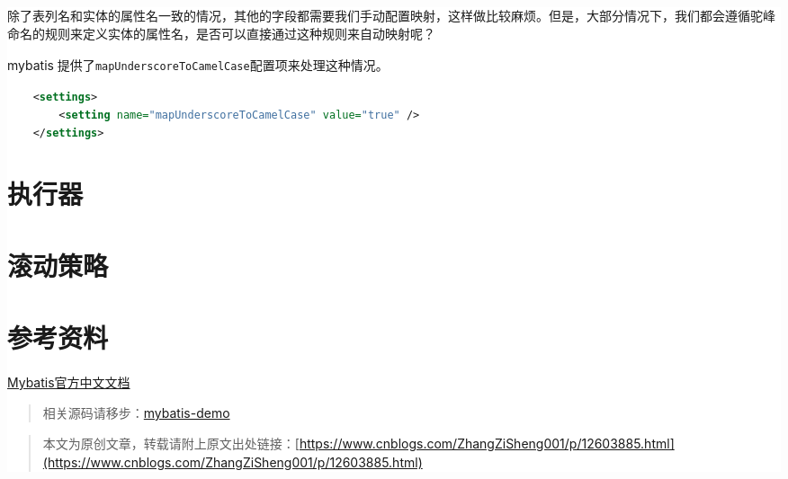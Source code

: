 除了表列名和实体的属性名一致的情况，其他的字段都需要我们手动配置映射，这样做比较麻烦。但是，大部分情况下，我们都会遵循驼峰命名的规则来定义实体的属性名，是否可以直接通过这种规则来自动映射呢？

mybatis 提供了`mapUnderscoreToCamelCase`配置项来处理这种情况。

```xml
    <settings>
        <setting name="mapUnderscoreToCamelCase" value="true" />
    </settings>
```

# 执行器




# 滚动策略




# 参考资料

[Mybatis官方中文文档](https://Mybatis.org/Mybatis-3/zh/index.html/)

> 相关源码请移步：[mybatis-demo](https://github.com/ZhangZiSheng001/mybatis-projects/tree/master/mybatis-demo)

> 本文为原创文章，转载请附上原文出处链接：[https://www.cnblogs.com/ZhangZiSheng001/p/12603885.html](https://www.cnblogs.com/ZhangZiSheng001/p/12603885.html)

 